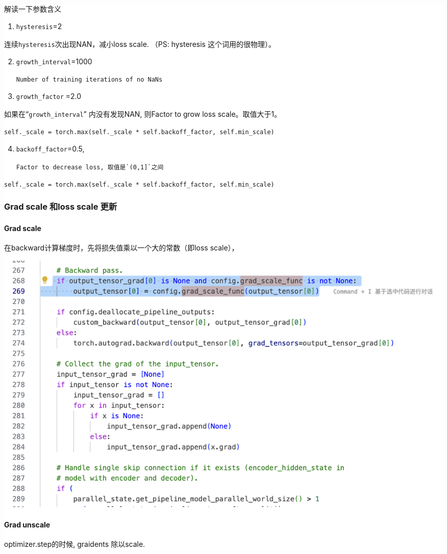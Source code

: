 解读一下参数含义

1. `hysteresis`=2

连续`hysteresis`次出现NAN，减小loss scale. （PS: hysteresis 这个词用的很物理）。

2. `growth_interval`=1000

       Number of training iterations of no NaNs

3. `growth_factor` =2.0

如果在“`growth_interval`” 内没有发现NAN, 则Factor to grow loss scale。取值大于1。

```
self._scale = torch.max(self._scale * self.backoff_factor, self.min_scale)
```
4. `backoff_factor`=0.5,

       Factor to decrease loss, 取值是`(0,1]`之间

```
self._scale = torch.max(self._scale * self.backoff_factor, self.min_scale)
```
### Grad scale 和loss scale 更新
#### Grad scale
在backward计算梯度时，先将损失值乘以一个大的常数（即loss scale），

![](./grad_scale.png)

#### Grad unscale
optimizer.step的时候, graidents 除以scale.
